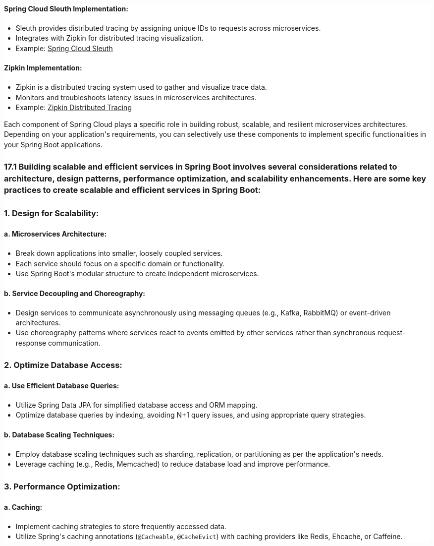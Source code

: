 #### Spring Cloud Sleuth Implementation:
- Sleuth provides distributed tracing by assigning unique IDs to requests across microservices.
- Integrates with Zipkin for distributed tracing visualization.
- Example: [Spring Cloud Sleuth](https://spring.io/projects/spring-cloud-sleuth)

#### Zipkin Implementation:
- Zipkin is a distributed tracing system used to gather and visualize trace data.
- Monitors and troubleshoots latency issues in microservices architectures.
- Example: [Zipkin Distributed Tracing](https://zipkin.io/pages/quickstart.html)

Each component of Spring Cloud plays a specific role in building robust, scalable, and resilient microservices architectures. Depending on your application's requirements, you can selectively use these components to implement specific functionalities in your Spring Boot applications.


### 17.1 Building scalable and efficient services in Spring Boot involves several considerations related to architecture, design patterns, performance optimization, and scalability enhancements. Here are some key practices to create scalable and efficient services in Spring Boot:

### 1. Design for Scalability:

#### a. Microservices Architecture:
- Break down applications into smaller, loosely coupled services.
- Each service should focus on a specific domain or functionality.
- Use Spring Boot's modular structure to create independent microservices.

#### b. Service Decoupling and Choreography:
- Design services to communicate asynchronously using messaging queues (e.g., Kafka, RabbitMQ) or event-driven architectures.
- Use choreography patterns where services react to events emitted by other services rather than synchronous request-response communication.

### 2. Optimize Database Access:

#### a. Use Efficient Database Queries:
- Utilize Spring Data JPA for simplified database access and ORM mapping.
- Optimize database queries by indexing, avoiding N+1 query issues, and using appropriate query strategies.

#### b. Database Scaling Techniques:
- Employ database scaling techniques such as sharding, replication, or partitioning as per the application's needs.
- Leverage caching (e.g., Redis, Memcached) to reduce database load and improve performance.

### 3. Performance Optimization:

#### a. Caching:
- Implement caching strategies to store frequently accessed data.
- Utilize Spring's caching annotations (`@Cacheable`, `@CacheEvict`) with caching providers like Redis, Ehcache, or Caffeine.
